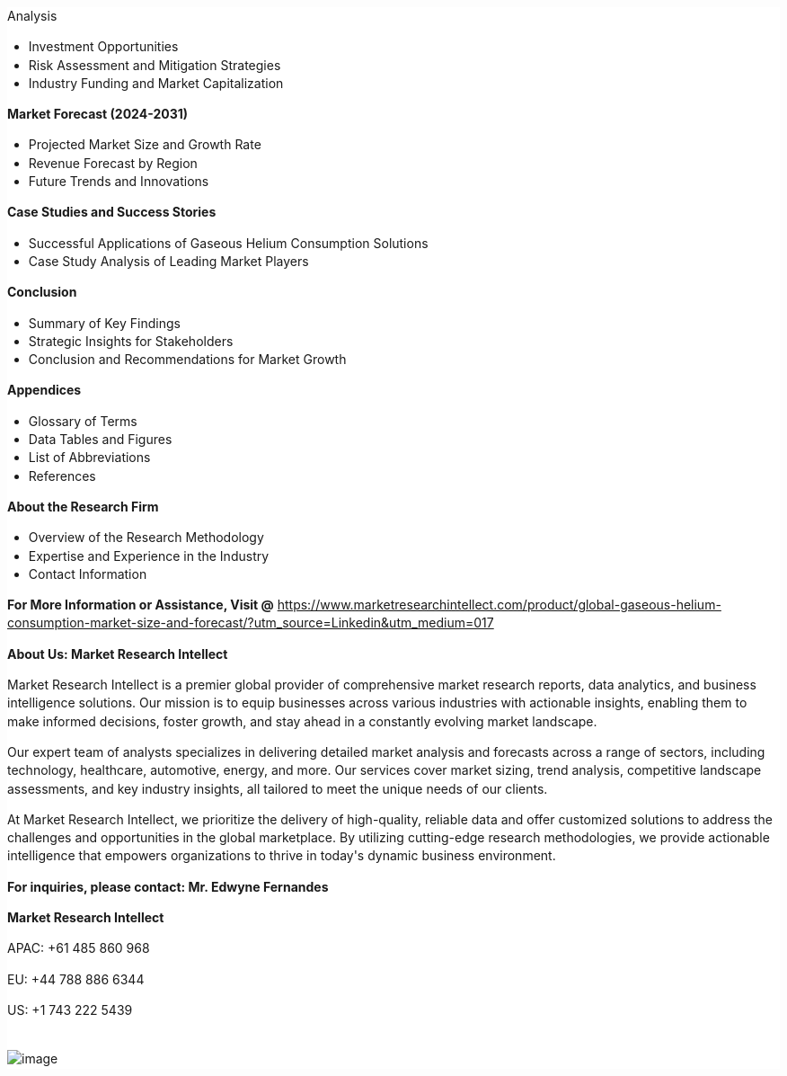 Analysis</strong></p><ul><li>Investment Opportunities</li><li>Risk Assessment and Mitigation Strategies</li><li>Industry Funding and Market Capitalization</li></ul><p><strong>Market Forecast (2024-2031)</strong></p><ul><li>Projected Market Size and Growth Rate</li><li>Revenue Forecast by Region</li><li>Future Trends and Innovations</li></ul><p><strong>Case Studies and Success Stories</strong></p><ul><li>Successful Applications of Gaseous Helium Consumption Solutions</li><li>Case Study Analysis of Leading Market Players</li></ul><p><strong>Conclusion</strong></p><ul><li>Summary of Key Findings</li><li>Strategic Insights for Stakeholders</li><li>Conclusion and Recommendations for Market Growth</li></ul><p><strong>Appendices</strong></p><ul><li>Glossary of Terms</li><li>Data Tables and Figures</li><li>List of Abbreviations</li><li>References</li></ul><p><strong>About the Research Firm</strong></p><ul><li>Overview of the Research Methodology</li><li>Expertise and Experience in the Industry</li><li>Contact Information</li></ul></div><div class="article-main__content" data-test-id="publishing-text-block"><p><span class="font-[700]"><strong>For More Information or Assistance, Visit @</strong>&nbsp;<a href="https://www.marketresearchintellect.com/product/global-gaseous-helium-consumption-market-size-and-forecast/?utm_source=Linkedin&utm_medium=017">https://www.marketresearchintellect.com/product/global-gaseous-helium-consumption-market-size-and-forecast/?utm_source=Linkedin&utm_medium=017</a></span></p><p><strong>About Us: Market Research Intellect</strong></p><p>Market Research Intellect is a premier global provider of comprehensive market research reports, data analytics, and business intelligence solutions. Our mission is to equip businesses across various industries with actionable insights, enabling them to make informed decisions, foster growth, and stay ahead in a constantly evolving market landscape.</p><p>Our expert team of analysts specializes in delivering detailed market analysis and forecasts across a range of sectors, including technology, healthcare, automotive, energy, and more. Our services cover market sizing, trend analysis, competitive landscape assessments, and key industry insights, all tailored to meet the unique needs of our clients.</p><p>At Market Research Intellect, we prioritize the delivery of high-quality, reliable data and offer customized solutions to address the challenges and opportunities in the global marketplace. By utilizing cutting-edge research methodologies, we provide actionable intelligence that empowers organizations to thrive in today's dynamic business environment.</p><p><strong>For inquiries, please contact: Mr. Edwyne Fernandes</strong></p><p><strong>Market Research Intellect</strong></p><p>APAC: +61 485 860 968</p><p>EU: +44 788 886 6344</p><p>US: +1 743 222 5439</p></div><div class="article-main__content" data-test-id="publishing-text-block">&nbsp;</div>
![image](https://github.com/user-attachments/assets/8ad6b604-fc0f-407a-b7e0-7eb72bad4c2d)
